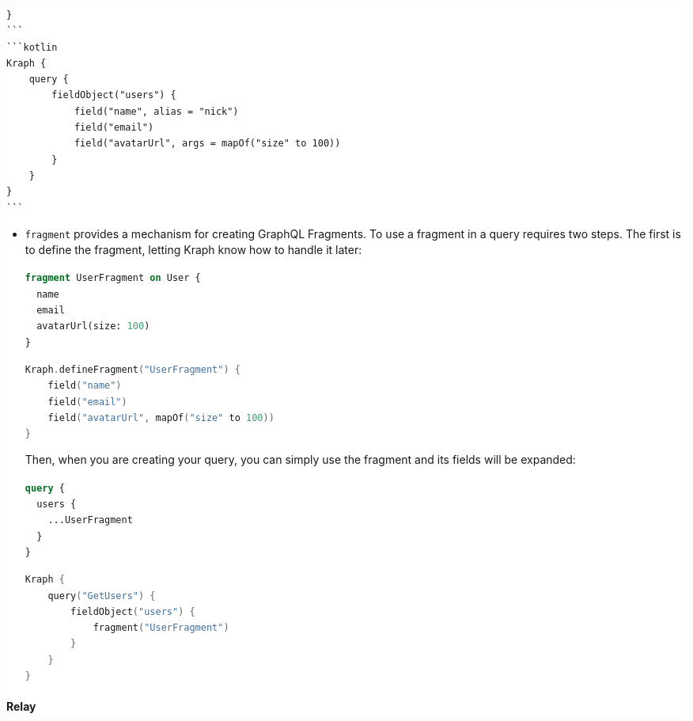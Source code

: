     }
    ```
    ```kotlin
    Kraph {
        query {
            fieldObject("users") {
                field("name", alias = "nick")
                field("email")
                field("avatarUrl", args = mapOf("size" to 100))
            }
        }
    }
    ```

-   `fragment` provides a mechanism for creating GraphQL Fragments. To use a fragment
    in a query requires two steps. The first is to define the fragment, letting
    Kraph know how to handle it later:
    ```graphql
    fragment UserFragment on User {
      name
      email
      avatarUrl(size: 100)
    }
    ```
    ```kotlin
    Kraph.defineFragment("UserFragment") {
        field("name")
        field("email")
        field("avatarUrl", mapOf("size" to 100))
    }
    ```
    Then, when you are creating your query, you can simply use the fragment and
    its fields will be expanded:
    ```graphql
    query {
      users {
        ...UserFragment
      }
    }
    ```
    ```kotlin
    Kraph {
        query("GetUsers") {
            fieldObject("users") {
                fragment("UserFragment")
            }
        }
    }
    ```

#### Relay
